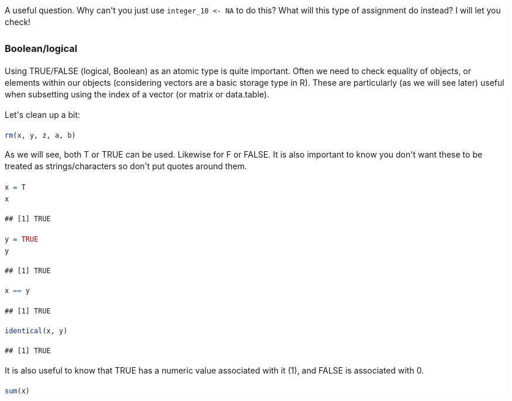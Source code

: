 A useful question. Why can't you just use `integer_10 <- NA` to do this? What will this type of assignment do instead? I will let you check!

### Boolean/logical

Using TRUE/FALSE (logical, Boolean) as an atomic type is quite important. Often we need to check equality of objects, or elements within our objects (considering vectors are a basic storage type in R). These are particularly (as we will see later) useful when subsetting using the index of a vector (or matrix or data.table).

Let's clean up a bit:


```r
rm(x, y, z, a, b)
```

As we will see, both T or TRUE can be used. Likewise for F or FALSE. It is also important to know you don't want these to be treated as strings/characters so don't put quotes around them.


```r
x = T
x
```

```
## [1] TRUE
```

```r
y = TRUE
y
```

```
## [1] TRUE
```

```r
x == y
```

```
## [1] TRUE
```

```r
identical(x, y)
```

```
## [1] TRUE
```

It is also useful to know that TRUE has a numeric value associated with it (1), and FALSE is associated with 0. 


```r
sum(x)
```
